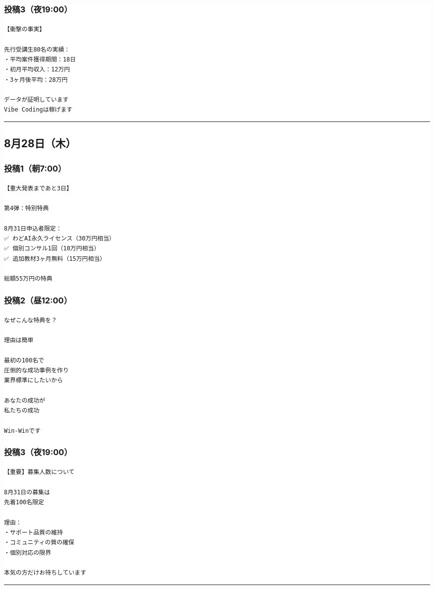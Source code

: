 ### 投稿3（夜19:00）
```
【衝撃の事実】

先行受講生80名の実績：
・平均案件獲得期間：18日
・初月平均収入：12万円
・3ヶ月後平均：28万円

データが証明しています
Vibe Codingは稼げます
```

---

## 8月28日（木）
### 投稿1（朝7:00）
```
【重大発表まであと3日】

第4弾：特別特典

8月31日申込者限定：
✅ わどAI永久ライセンス（30万円相当）
✅ 個別コンサル1回（10万円相当）
✅ 追加教材3ヶ月無料（15万円相当）

総額55万円の特典
```

### 投稿2（昼12:00）
```
なぜこんな特典を？

理由は簡単

最初の100名で
圧倒的な成功事例を作り
業界標準にしたいから

あなたの成功が
私たちの成功

Win-Winです
```

### 投稿3（夜19:00）
```
【重要】募集人数について

8月31日の募集は
先着100名限定

理由：
・サポート品質の維持
・コミュニティの質の確保
・個別対応の限界

本気の方だけお待ちしています
```

---